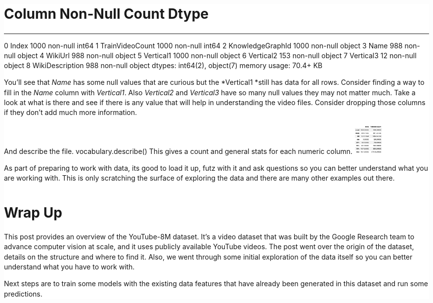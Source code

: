 # Column Non-Null Count Dtype

--- ------ -------------- -----
0 Index 1000 non-null int64
1 TrainVideoCount 1000 non-null int64
2 KnowledgeGraphId 1000 non-null object
3 Name 988 non-null object
4 WikiUrl 988 non-null object
5 Vertical1 1000 non-null object
6 Vertical2 153 non-null object
7 Vertical3 12 non-null object
8 WikiDescription 988 non-null object
dtypes: int64(2), object(7)
memory usage: 70.4+ KB

You’ll see that *Name* has some null values that are curious but the *Vertical1 *still has data for all rows. Consider finding a way to fill in the *Name* column with *Vertical1*. Also *Vertical2* and *Vertical3* have so many null values they may not matter much. Take a look at what is there and see if there is any value that will help in understanding the video files. Consider dropping those columns if they don’t add much more information.

And describe the file.
vocabulary.describe()
This gives a count and general stats for each numeric column.
![1*wtWqrzrR_VTI1wNczA9U2A.png](../_resources/05bcc1168a9b30e739f2a71826ea488d.png)

As part of preparing to work with data, its good to load it up, futz with it and ask questions so you can better understand what you are working with. This is only scratching the surface of exploring the data and there are many other examples out there.

# Wrap Up

This post provides an overview of the YouTube-8M dataset. It’s a video dataset that was built by the Google Research team to advance computer vision at scale, and it uses publicly available YouTube videos. The post went over the origin of the dataset, details on the structure and where to find it. Also, we went through some initial exploration of the data itself so you can better understand what you have to work with.

Next steps are to train some models with the existing data features that have already been generated in this dataset and run some predictions.